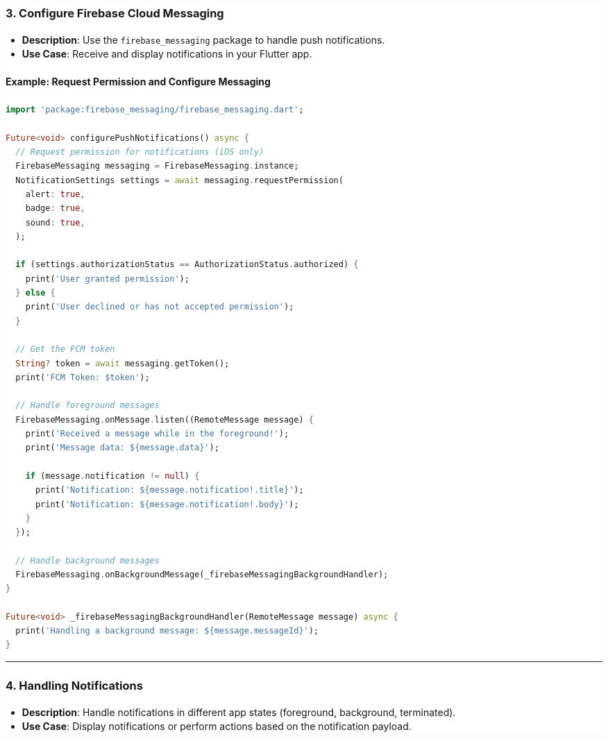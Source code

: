 
### **3. Configure Firebase Cloud Messaging**
- **Description**: Use the `firebase_messaging` package to handle push notifications.
- **Use Case**: Receive and display notifications in your Flutter app.

#### Example: Request Permission and Configure Messaging
```dart
import 'package:firebase_messaging/firebase_messaging.dart';

Future<void> configurePushNotifications() async {
  // Request permission for notifications (iOS only)
  FirebaseMessaging messaging = FirebaseMessaging.instance;
  NotificationSettings settings = await messaging.requestPermission(
    alert: true,
    badge: true,
    sound: true,
  );

  if (settings.authorizationStatus == AuthorizationStatus.authorized) {
    print('User granted permission');
  } else {
    print('User declined or has not accepted permission');
  }

  // Get the FCM token
  String? token = await messaging.getToken();
  print('FCM Token: $token');

  // Handle foreground messages
  FirebaseMessaging.onMessage.listen((RemoteMessage message) {
    print('Received a message while in the foreground!');
    print('Message data: ${message.data}');

    if (message.notification != null) {
      print('Notification: ${message.notification!.title}');
      print('Notification: ${message.notification!.body}');
    }
  });

  // Handle background messages
  FirebaseMessaging.onBackgroundMessage(_firebaseMessagingBackgroundHandler);
}

Future<void> _firebaseMessagingBackgroundHandler(RemoteMessage message) async {
  print('Handling a background message: ${message.messageId}');
}
```

---

### **4. Handling Notifications**
- **Description**: Handle notifications in different app states (foreground, background, terminated).
- **Use Case**: Display notifications or perform actions based on the notification payload.

